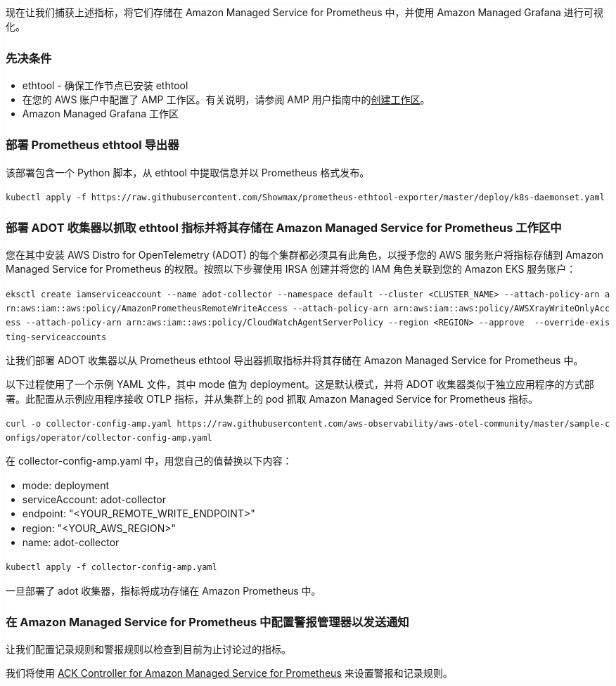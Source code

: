 现在让我们捕获上述指标，将它们存储在 Amazon Managed Service for Prometheus 中，并使用 Amazon Managed Grafana 进行可视化。

### 先决条件
* ethtool - 确保工作节点已安装 ethtool
* 在您的 AWS 账户中配置了 AMP 工作区。有关说明，请参阅 AMP 用户指南中的[创建工作区](https://docs.aws.amazon.com/prometheus/latest/userguide/AMP-onboard-create-workspace.html)。
* Amazon Managed Grafana 工作区

### 部署 Prometheus ethtool 导出器
该部署包含一个 Python 脚本，从 ethtool 中提取信息并以 Prometheus 格式发布。

```
kubectl apply -f https://raw.githubusercontent.com/Showmax/prometheus-ethtool-exporter/master/deploy/k8s-daemonset.yaml
```

### 部署 ADOT 收集器以抓取 ethtool 指标并将其存储在 Amazon Managed Service for Prometheus 工作区中
您在其中安装 AWS Distro for OpenTelemetry (ADOT) 的每个集群都必须具有此角色，以授予您的 AWS 服务账户将指标存储到 Amazon Managed Service for Prometheus 的权限。按照以下步骤使用 IRSA 创建并将您的 IAM 角色关联到您的 Amazon EKS 服务账户：

```
eksctl create iamserviceaccount --name adot-collector --namespace default --cluster <CLUSTER_NAME> --attach-policy-arn arn:aws:iam::aws:policy/AmazonPrometheusRemoteWriteAccess --attach-policy-arn arn:aws:iam::aws:policy/AWSXrayWriteOnlyAccess --attach-policy-arn arn:aws:iam::aws:policy/CloudWatchAgentServerPolicy --region <REGION> --approve  --override-existing-serviceaccounts
```

让我们部署 ADOT 收集器以从 Prometheus ethtool 导出器抓取指标并将其存储在 Amazon Managed Service for Prometheus 中。

以下过程使用了一个示例 YAML 文件，其中 mode 值为 deployment。这是默认模式，并将 ADOT 收集器类似于独立应用程序的方式部署。此配置从示例应用程序接收 OTLP 指标，并从集群上的 pod 抓取 Amazon Managed Service for Prometheus 指标。

```
curl -o collector-config-amp.yaml https://raw.githubusercontent.com/aws-observability/aws-otel-community/master/sample-configs/operator/collector-config-amp.yaml
```

在 collector-config-amp.yaml 中，用您自己的值替换以下内容：
* mode: deployment
* serviceAccount: adot-collector
* endpoint: "<YOUR_REMOTE_WRITE_ENDPOINT>"
* region: "<YOUR_AWS_REGION>"
* name: adot-collector

```
kubectl apply -f collector-config-amp.yaml 
```

一旦部署了 adot 收集器，指标将成功存储在 Amazon Prometheus 中。

### 在 Amazon Managed Service for Prometheus 中配置警报管理器以发送通知
让我们配置记录规则和警报规则以检查到目前为止讨论过的指标。

我们将使用 [ACK Controller for Amazon Managed Service for Prometheus](https://github.com/aws-controllers-k8s/prometheusservice-controller) 来设置警报和记录规则。
